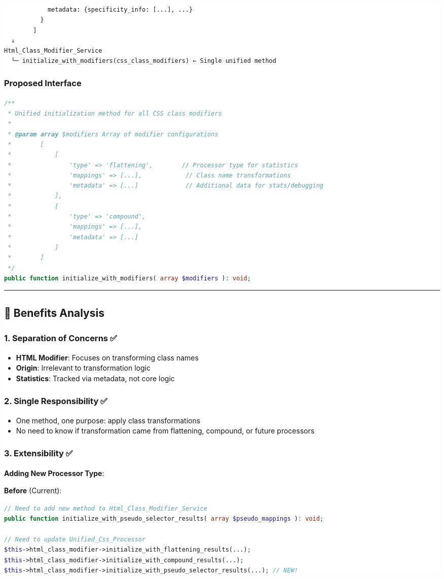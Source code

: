 ```
            metadata: {specificity_info: [...], ...}
          }
        ]
  ↓
Html_Class_Modifier_Service
  └─ initialize_with_modifiers(css_class_modifiers) ← Single unified method
```

### **Proposed Interface**
```php
/**
 * Unified initialization method for all CSS class modifiers
 * 
 * @param array $modifiers Array of modifier configurations
 *        [
 *            [
 *                'type' => 'flattening',        // Processor type for statistics
 *                'mappings' => [...],            // Class name transformations
 *                'metadata' => [...]             // Additional data for stats/debugging
 *            ],
 *            [
 *                'type' => 'compound',
 *                'mappings' => [...],
 *                'metadata' => [...]
 *            ]
 *        ]
 */
public function initialize_with_modifiers( array $modifiers ): void;
```

---

## 🎨 **Benefits Analysis**

### **1. Separation of Concerns** ✅
- **HTML Modifier**: Focuses on transforming class names
- **Origin**: Irrelevant to transformation logic
- **Statistics**: Tracked via metadata, not core logic

### **2. Single Responsibility** ✅
- One method, one purpose: apply class transformations
- No need to know if transformation came from flattening, compound, or future processors

### **3. Extensibility** ✅
**Adding New Processor Type**:

**Before** (Current):
```php
// Need to add new method to Html_Class_Modifier_Service
public function initialize_with_pseudo_selector_results( array $pseudo_mappings ): void;

// Need to update Unified_Css_Processor
$this->html_class_modifier->initialize_with_flattening_results(...);
$this->html_class_modifier->initialize_with_compound_results(...);
$this->html_class_modifier->initialize_with_pseudo_selector_results(...); // NEW!
```
